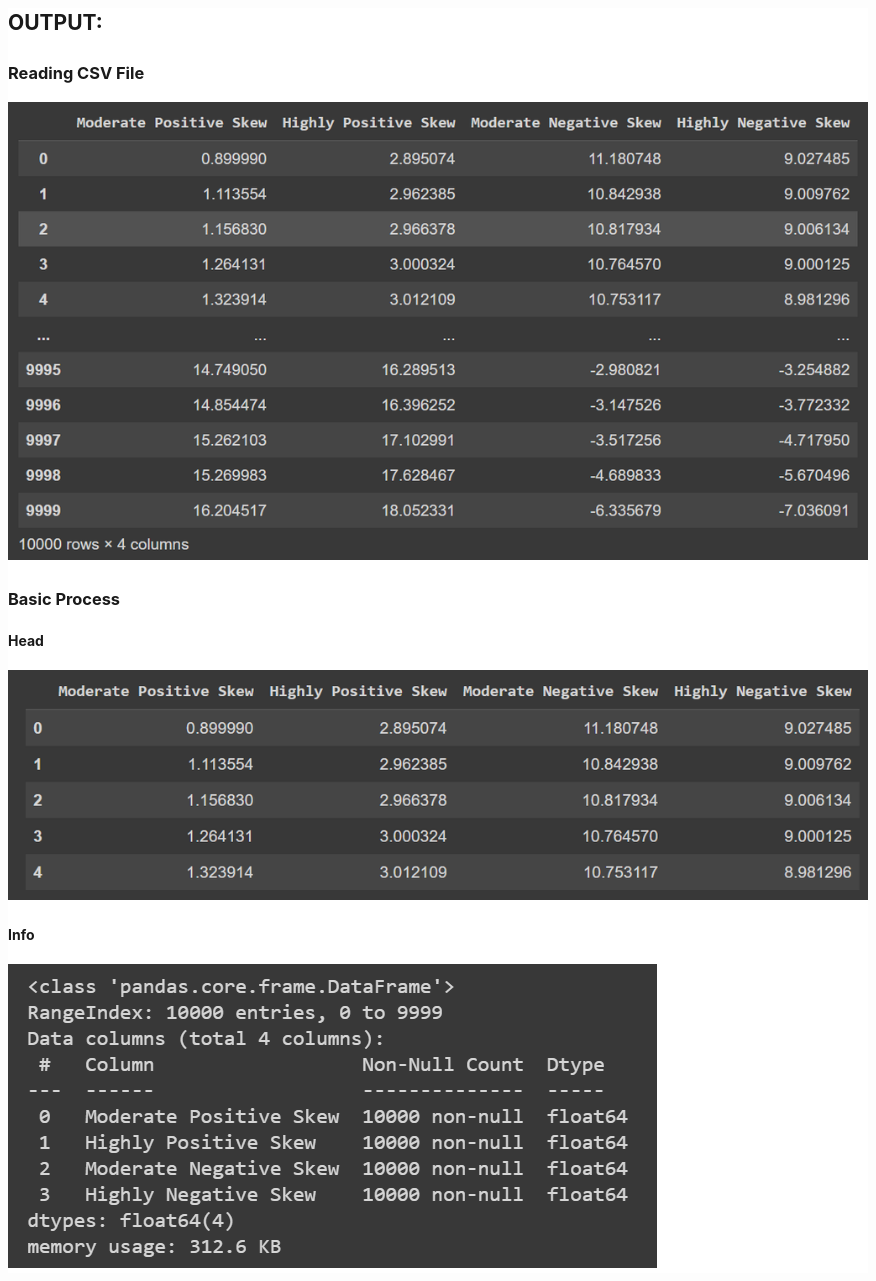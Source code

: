 ## OUTPUT:
### Reading CSV File
![df](./df.png)
### Basic Process

#### Head
![head](./head.png)
#### Info
![info](./info.png)